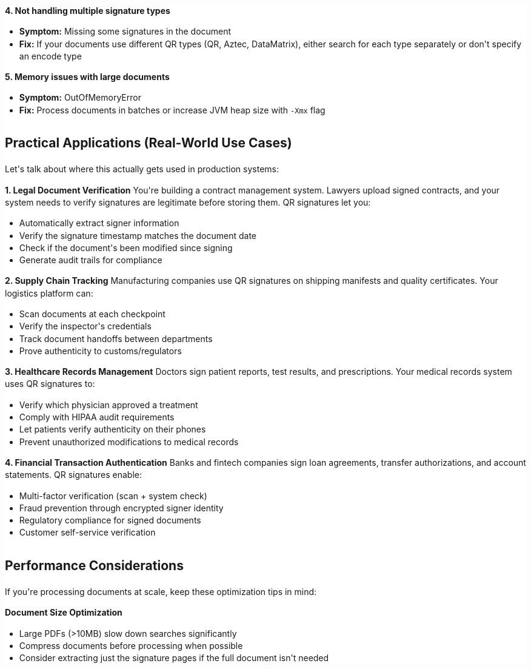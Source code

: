 **4. Not handling multiple signature types**
- **Symptom:** Missing some signatures in the document
- **Fix:** If your documents use different QR types (QR, Aztec, DataMatrix), either search for each type separately or don't specify an encode type

**5. Memory issues with large documents**
- **Symptom:** OutOfMemoryError
- **Fix:** Process documents in batches or increase JVM heap size with `-Xmx` flag

## Practical Applications (Real-World Use Cases)

Let's talk about where this actually gets used in production systems:

**1. Legal Document Verification**
You're building a contract management system. Lawyers upload signed contracts, and your system needs to verify signatures are legitimate before storing them. QR signatures let you:
- Automatically extract signer information
- Verify the signature timestamp matches the document date
- Check if the document's been modified since signing
- Generate audit trails for compliance

**2. Supply Chain Tracking**
Manufacturing companies use QR signatures on shipping manifests and quality certificates. Your logistics platform can:
- Scan documents at each checkpoint
- Verify the inspector's credentials
- Track document handoffs between departments
- Prove authenticity to customs/regulators

**3. Healthcare Records Management**
Doctors sign patient reports, test results, and prescriptions. Your medical records system uses QR signatures to:
- Verify which physician approved a treatment
- Comply with HIPAA audit requirements
- Let patients verify authenticity on their phones
- Prevent unauthorized modifications to medical records

**4. Financial Transaction Authentication**
Banks and fintech companies sign loan agreements, transfer authorizations, and account statements. QR signatures enable:
- Multi-factor verification (scan + system check)
- Fraud prevention through encrypted signer identity
- Regulatory compliance for signed documents
- Customer self-service verification

## Performance Considerations

If you're processing documents at scale, keep these optimization tips in mind:

**Document Size Optimization**
- Large PDFs (>10MB) slow down searches significantly
- Compress documents before processing when possible
- Consider extracting just the signature pages if the full document isn't needed
